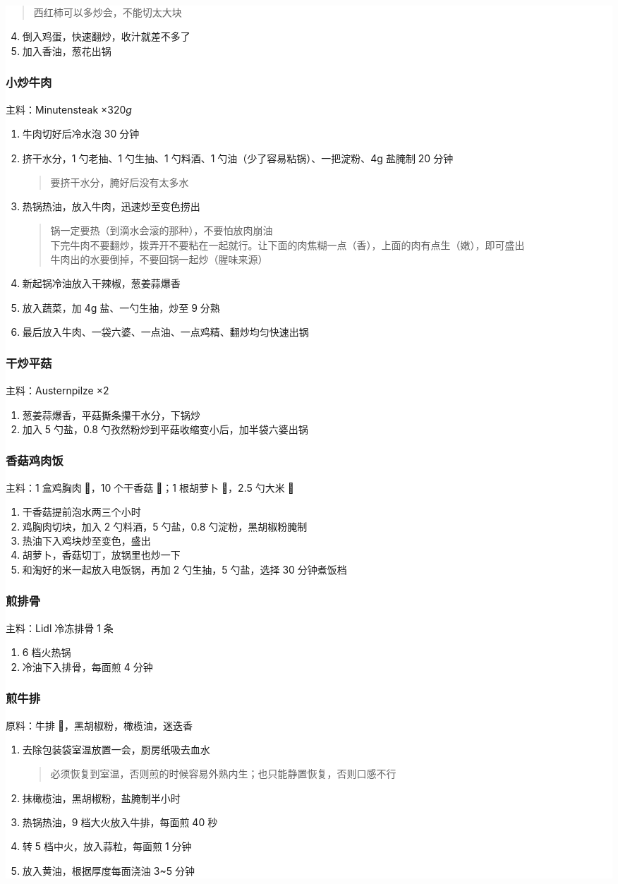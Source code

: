    > 西红柿可以多炒会，不能切太大块

4. 倒入鸡蛋，快速翻炒，收汁就差不多了
5. 加入香油，葱花出锅

### 小炒牛肉

主料：Minutensteak $\times 320g$

1. 牛肉切好后冷水泡 30 分钟
2. 挤干水分，1 勺老抽、1 勺生抽、1 勺料酒、1 勺油（少了容易粘锅）、一把淀粉、4g 盐腌制 20 分钟

   > 要挤干水分，腌好后没有太多水

3. 热锅热油，放入牛肉，迅速炒至变色捞出

   > 锅一定要热（到滴水会滚的那种），不要怕放肉崩油 <br>
   > 下完牛肉不要翻炒，拨弄开不要粘在一起就行。让下面的肉焦糊一点（香），上面的肉有点生（嫩），即可盛出 <br>
   > 牛肉出的水要倒掉，不要回锅一起炒（腥味来源） <br>

4. 新起锅冷油放入干辣椒，葱姜蒜爆香
5. 放入蔬菜，加 4g 盐、一勺生抽，炒至 9 分熟
6. 最后放入牛肉、一袋六婆、一点油、一点鸡精、翻炒均匀快速出锅

### 干炒平菇

主料：Austernpilze $\times 2$

1. 葱姜蒜爆香，平菇撕条攥干水分，下锅炒
2. 加入 5 勺盐，0.8 勺孜然粉炒到平菇收缩变小后，加半袋六婆出锅

### 香菇鸡肉饭

主料：1 盒鸡胸肉 🐔，10 个干香菇 🍄；1 根胡萝卜 🥕，2.5 勺大米 🍚

1. 干香菇提前泡水两三个小时
2. 鸡胸肉切块，加入 2 勺料酒，5 勺盐，0.8 勺淀粉，黑胡椒粉腌制
3. 热油下入鸡块炒至变色，盛出
4. 胡萝卜，香菇切丁，放锅里也炒一下
5. 和淘好的米一起放入电饭锅，再加 2 勺生抽，5 勺盐，选择 30 分钟煮饭档

### 煎排骨

主料：Lidl 冷冻排骨 1 条

1. 6 档火热锅
2. 冷油下入排骨，每面煎 4 分钟

### 煎牛排

原料：牛排 🥩，黑胡椒粉，橄榄油，迷迭香

1. 去除包装袋室温放置一会，厨房纸吸去血水

   > 必须恢复到室温，否则煎的时候容易外熟内生；也只能静置恢复，否则口感不行

2. 抹橄榄油，黑胡椒粉，盐腌制半小时
3. 热锅热油，9 档大火放入牛排，每面煎 40 秒
4. 转 5 档中火，放入蒜粒，每面煎 1 分钟
5. 放入黄油，根据厚度每面浇油 3~5 分钟
